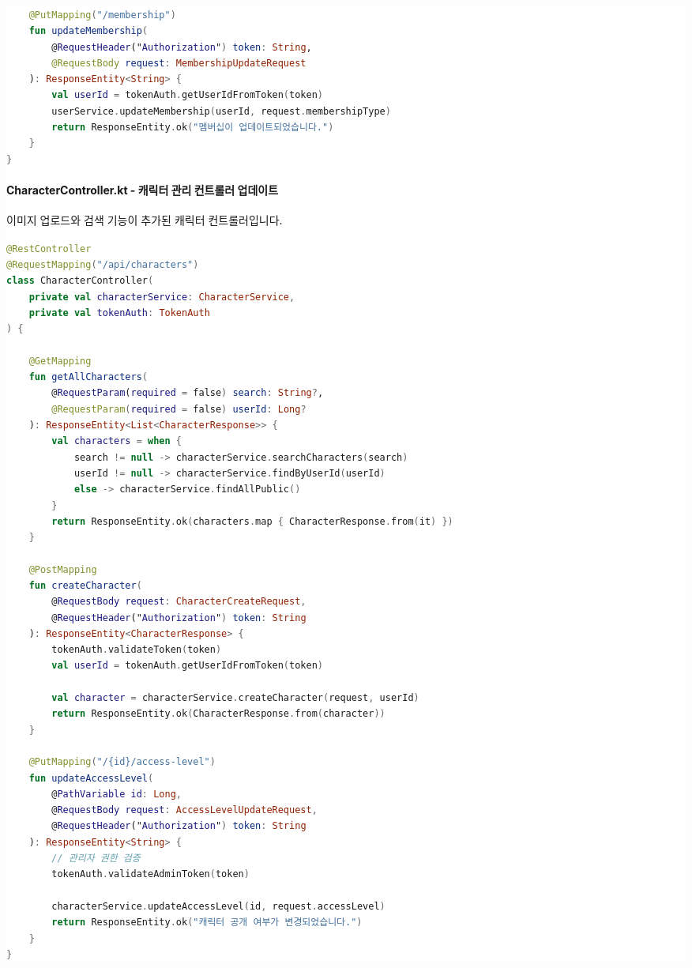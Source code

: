 ```kotlin
    @PutMapping("/membership")
    fun updateMembership(
        @RequestHeader("Authorization") token: String,
        @RequestBody request: MembershipUpdateRequest
    ): ResponseEntity<String> {
        val userId = tokenAuth.getUserIdFromToken(token)
        userService.updateMembership(userId, request.membershipType)
        return ResponseEntity.ok("멤버십이 업데이트되었습니다.")
    }
}
```

#### CharacterController.kt - 캐릭터 관리 컨트롤러 업데이트
이미지 업로드와 검색 기능이 추가된 캐릭터 컨트롤러입니다.

```kotlin
@RestController
@RequestMapping("/api/characters")
class CharacterController(
    private val characterService: CharacterService,
    private val tokenAuth: TokenAuth
) {
    
    @GetMapping
    fun getAllCharacters(
        @RequestParam(required = false) search: String?,
        @RequestParam(required = false) userId: Long?
    ): ResponseEntity<List<CharacterResponse>> {
        val characters = when {
            search != null -> characterService.searchCharacters(search)
            userId != null -> characterService.findByUserId(userId)
            else -> characterService.findAllPublic()
        }
        return ResponseEntity.ok(characters.map { CharacterResponse.from(it) })
    }
    
    @PostMapping
    fun createCharacter(
        @RequestBody request: CharacterCreateRequest,
        @RequestHeader("Authorization") token: String
    ): ResponseEntity<CharacterResponse> {
        tokenAuth.validateToken(token)
        val userId = tokenAuth.getUserIdFromToken(token)
        
        val character = characterService.createCharacter(request, userId)
        return ResponseEntity.ok(CharacterResponse.from(character))
    }
    
    @PutMapping("/{id}/access-level")
    fun updateAccessLevel(
        @PathVariable id: Long,
        @RequestBody request: AccessLevelUpdateRequest,
        @RequestHeader("Authorization") token: String
    ): ResponseEntity<String> {
        // 관리자 권한 검증
        tokenAuth.validateAdminToken(token)
        
        characterService.updateAccessLevel(id, request.accessLevel)
        return ResponseEntity.ok("캐릭터 공개 여부가 변경되었습니다.")
    }
}
```
